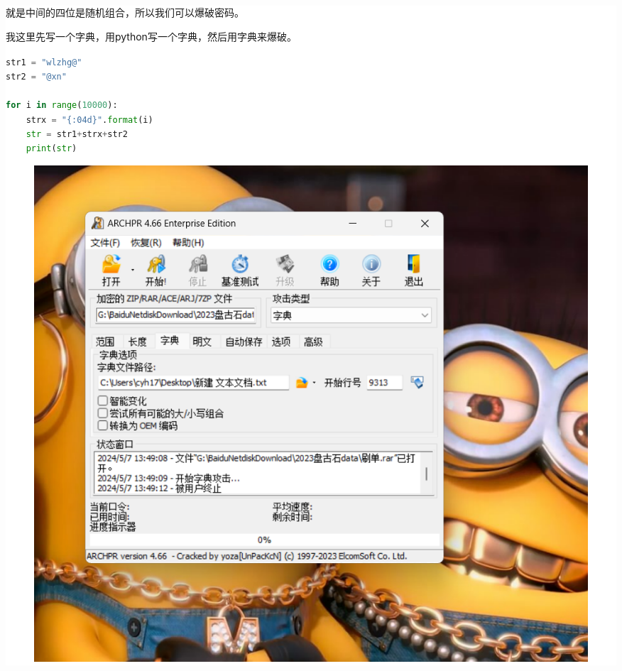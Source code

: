 就是中间的四位是随机组合，所以我们可以爆破密码。

我这里先写一个字典，用python写一个字典，然后用字典来爆破。

```python
str1 = "wlzhg@"
str2 = "@xn"

for i in range(10000):
    strx = "{:04d}".format(i)
    str = str1+strx+str2
    print(str)
```

<figure><img src="../.gitbook/assets/image (77).png" alt=""><figcaption></figcaption></figure>
